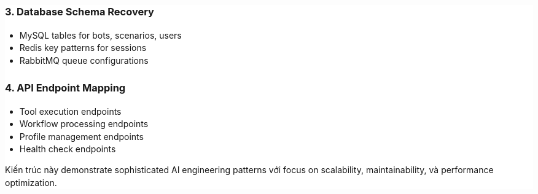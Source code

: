 ### 3. Database Schema Recovery
- MySQL tables for bots, scenarios, users
- Redis key patterns for sessions
- RabbitMQ queue configurations

### 4. API Endpoint Mapping
- Tool execution endpoints
- Workflow processing endpoints
- Profile management endpoints
- Health check endpoints

Kiến trúc này demonstrate sophisticated AI engineering patterns với focus on scalability, maintainability, và performance optimization.

